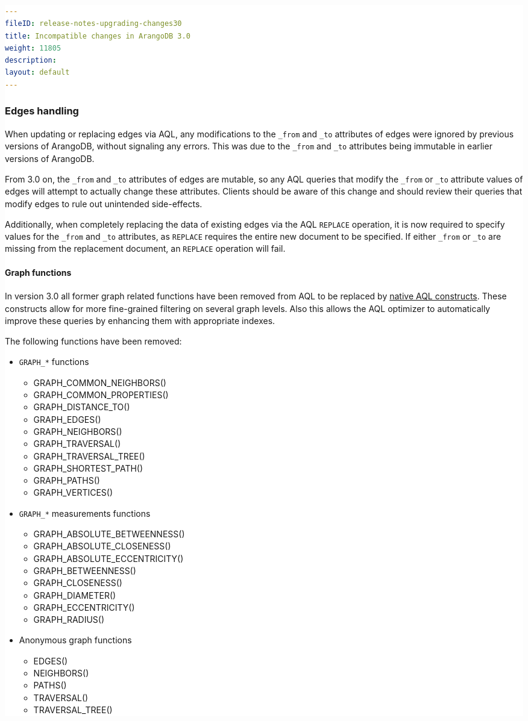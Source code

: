 ```yaml
---
fileID: release-notes-upgrading-changes30
title: Incompatible changes in ArangoDB 3.0
weight: 11805
description: 
layout: default
---
```

### Edges handling

When updating or replacing edges via AQL, any modifications to the `_from` and `_to`
attributes of edges were ignored by previous versions of ArangoDB, without signaling
any errors. This was due to the `_from` and `_to` attributes being immutable in earlier
versions of ArangoDB.

From 3.0 on, the `_from` and `_to` attributes of edges are mutable, so any AQL queries that
modify the `_from` or `_to` attribute values of edges will attempt to actually change these
attributes. Clients should be aware of this change and should review their queries that
modify edges to rule out unintended side-effects.

Additionally, when completely replacing the data of existing edges via the AQL `REPLACE`
operation, it is now required to specify values for the `_from` and `_to` attributes,
as `REPLACE` requires the entire new document to be specified. If either `_from` or `_to`
are missing from the replacement document, an `REPLACE` operation will fail.

#### Graph functions

In version 3.0 all former graph related functions have been removed from AQL to
be replaced by [native AQL constructs](../../graphs/).
These constructs allow for more fine-grained filtering on several graph levels.
Also this allows the AQL optimizer to automatically improve these queries by
enhancing them with appropriate indexes.

The following functions have been removed:

- `GRAPH_*` functions
  - GRAPH_COMMON_NEIGHBORS()
  - GRAPH_COMMON_PROPERTIES()
  - GRAPH_DISTANCE_TO()
  - GRAPH_EDGES()
  - GRAPH_NEIGHBORS()
  - GRAPH_TRAVERSAL()
  - GRAPH_TRAVERSAL_TREE()
  - GRAPH_SHORTEST_PATH()
  - GRAPH_PATHS()
  - GRAPH_VERTICES()

- `GRAPH_*` measurements functions
  - GRAPH_ABSOLUTE_BETWEENNESS()
  - GRAPH_ABSOLUTE_CLOSENESS()
  - GRAPH_ABSOLUTE_ECCENTRICITY()
  - GRAPH_BETWEENNESS()
  - GRAPH_CLOSENESS()
  - GRAPH_DIAMETER()
  - GRAPH_ECCENTRICITY()
  - GRAPH_RADIUS()
- Anonymous graph functions
  - EDGES()
  - NEIGHBORS()
  - PATHS()
  - TRAVERSAL()
  - TRAVERSAL_TREE()
